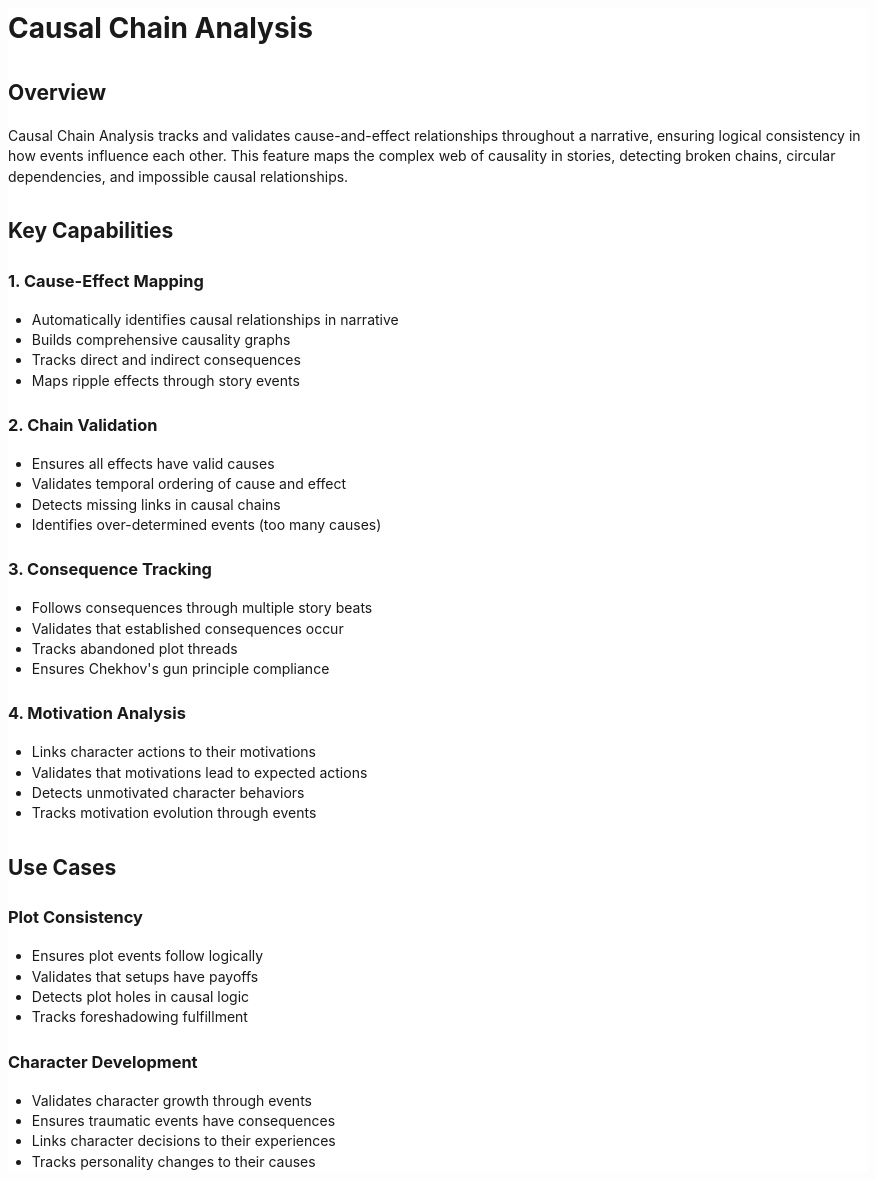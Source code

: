 # Causal Chain Analysis

## Overview

Causal Chain Analysis tracks and validates cause-and-effect relationships throughout a narrative, ensuring logical consistency in how events influence each other. This feature maps the complex web of causality in stories, detecting broken chains, circular dependencies, and impossible causal relationships.

## Key Capabilities

### 1. Cause-Effect Mapping
- Automatically identifies causal relationships in narrative
- Builds comprehensive causality graphs
- Tracks direct and indirect consequences
- Maps ripple effects through story events

### 2. Chain Validation
- Ensures all effects have valid causes
- Validates temporal ordering of cause and effect
- Detects missing links in causal chains
- Identifies over-determined events (too many causes)

### 3. Consequence Tracking
- Follows consequences through multiple story beats
- Validates that established consequences occur
- Tracks abandoned plot threads
- Ensures Chekhov's gun principle compliance

### 4. Motivation Analysis
- Links character actions to their motivations
- Validates that motivations lead to expected actions
- Detects unmotivated character behaviors
- Tracks motivation evolution through events

## Use Cases

### Plot Consistency
- Ensures plot events follow logically
- Validates that setups have payoffs
- Detects plot holes in causal logic
- Tracks foreshadowing fulfillment

### Character Development
- Validates character growth through events
- Ensures traumatic events have consequences
- Links character decisions to their experiences
- Tracks personality changes to their causes
